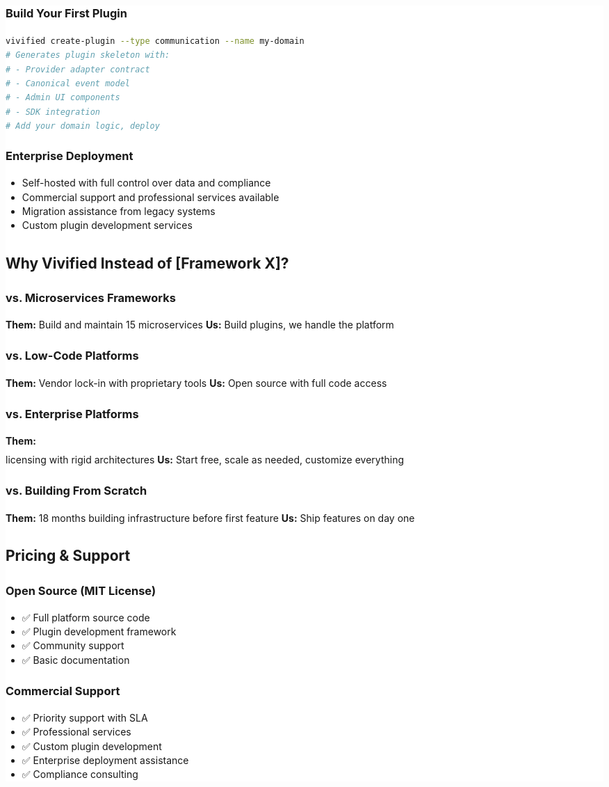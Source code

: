### Build Your First Plugin
```bash
vivified create-plugin --type communication --name my-domain
# Generates plugin skeleton with:
# - Provider adapter contract
# - Canonical event model
# - Admin UI components
# - SDK integration
# Add your domain logic, deploy
```

### Enterprise Deployment
- Self-hosted with full control over data and compliance
- Commercial support and professional services available
- Migration assistance from legacy systems
- Custom plugin development services

## Why Vivified Instead of [Framework X]?

### vs. Microservices Frameworks
**Them:** Build and maintain 15 microservices
**Us:** Build plugins, we handle the platform

### vs. Low-Code Platforms
**Them:** Vendor lock-in with proprietary tools
**Us:** Open source with full code access

### vs. Enterprise Platforms
**Them:** $$$$ licensing with rigid architectures
**Us:** Start free, scale as needed, customize everything

### vs. Building From Scratch
**Them:** 18 months building infrastructure before first feature
**Us:** Ship features on day one

## Pricing & Support

### Open Source (MIT License)
- ✅ Full platform source code
- ✅ Plugin development framework
- ✅ Community support
- ✅ Basic documentation

### Commercial Support
- ✅ Priority support with SLA
- ✅ Professional services
- ✅ Custom plugin development
- ✅ Enterprise deployment assistance
- ✅ Compliance consulting
